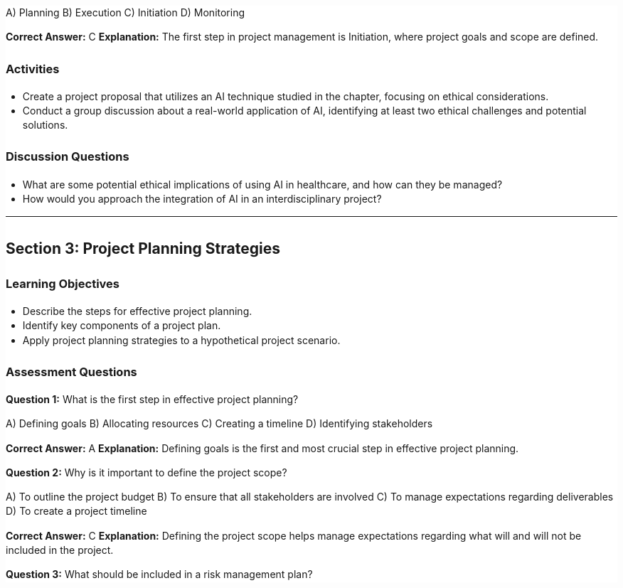   A) Planning
  B) Execution
  C) Initiation
  D) Monitoring

**Correct Answer:** C
**Explanation:** The first step in project management is Initiation, where project goals and scope are defined.

### Activities
- Create a project proposal that utilizes an AI technique studied in the chapter, focusing on ethical considerations.
- Conduct a group discussion about a real-world application of AI, identifying at least two ethical challenges and potential solutions.

### Discussion Questions
- What are some potential ethical implications of using AI in healthcare, and how can they be managed?
- How would you approach the integration of AI in an interdisciplinary project?

---

## Section 3: Project Planning Strategies

### Learning Objectives
- Describe the steps for effective project planning.
- Identify key components of a project plan.
- Apply project planning strategies to a hypothetical project scenario.

### Assessment Questions

**Question 1:** What is the first step in effective project planning?

  A) Defining goals
  B) Allocating resources
  C) Creating a timeline
  D) Identifying stakeholders

**Correct Answer:** A
**Explanation:** Defining goals is the first and most crucial step in effective project planning.

**Question 2:** Why is it important to define the project scope?

  A) To outline the project budget
  B) To ensure that all stakeholders are involved
  C) To manage expectations regarding deliverables
  D) To create a project timeline

**Correct Answer:** C
**Explanation:** Defining the project scope helps manage expectations regarding what will and will not be included in the project.

**Question 3:** What should be included in a risk management plan?
